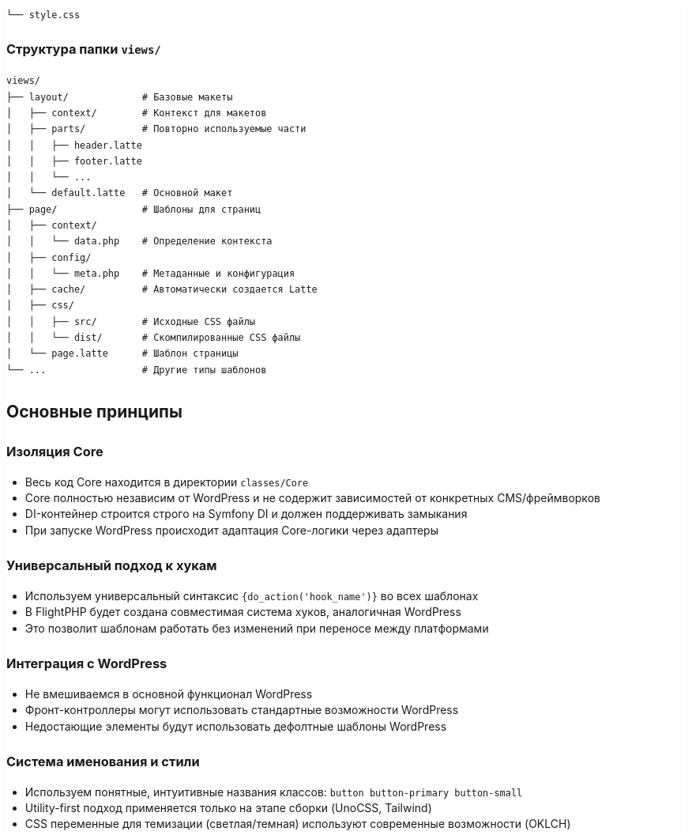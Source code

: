```
└── style.css
```

### Структура папки `views/`
```
views/
├── layout/             # Базовые макеты
│   ├── context/        # Контекст для макетов
│   ├── parts/          # Повторно используемые части
│   │   ├── header.latte
│   │   ├── footer.latte
│   │   └── ...
│   └── default.latte   # Основной макет
├── page/               # Шаблоны для страниц
│   ├── context/
│   │   └── data.php    # Определение контекста
│   ├── config/
│   │   └── meta.php    # Метаданные и конфигурация
│   ├── cache/          # Автоматически создается Latte
│   ├── css/
│   │   ├── src/        # Исходные CSS файлы
│   │   └── dist/       # Скомпилированные CSS файлы
│   └── page.latte      # Шаблон страницы
└── ...                 # Другие типы шаблонов
```

## Основные принципы

### Изоляция Core
- Весь код Core находится в директории `classes/Core`
- Core полностью независим от WordPress и не содержит зависимостей от конкретных CMS/фреймворков
- DI-контейнер строится строго на Symfony DI и должен поддерживать замыкания
- При запуске WordPress происходит адаптация Core-логики через адаптеры

### Универсальный подход к хукам
- Используем универсальный синтаксис `{do_action('hook_name')}` во всех шаблонах
- В FlightPHP будет создана совместимая система хуков, аналогичная WordPress
- Это позволит шаблонам работать без изменений при переносе между платформами

### Интеграция с WordPress
- Не вмешиваемся в основной функционал WordPress
- Фронт-контроллеры могут использовать стандартные возможности WordPress
- Недостающие элементы будут использовать дефолтные шаблоны WordPress

### Система именования и стили
- Используем понятные, интуитивные названия классов: `button button-primary button-small`
- Utility-first подход применяется только на этапе сборки (UnoCSS, Tailwind)
- CSS переменные для темизации (светлая/темная) используют современные возможности (OKLCH)
